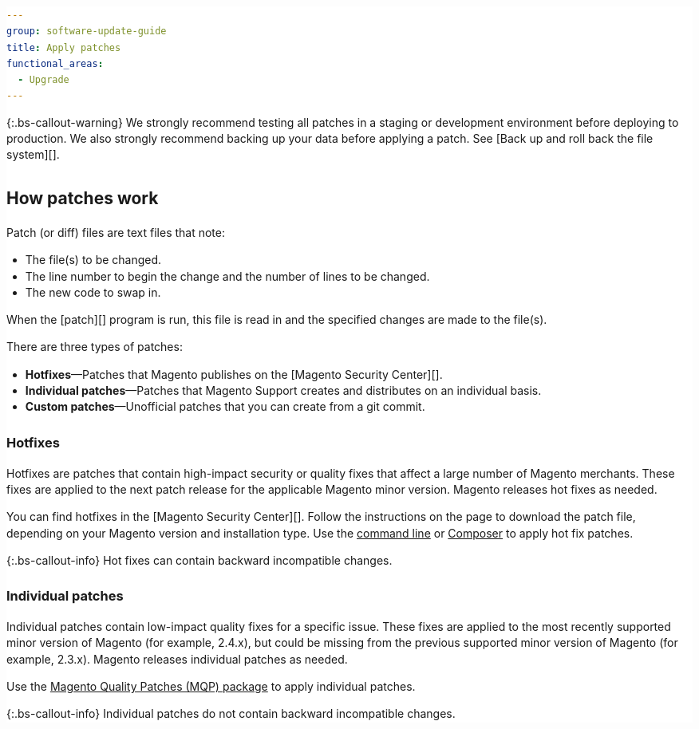 ```yaml
---
group: software-update-guide
title: Apply patches
functional_areas:
  - Upgrade
---
```


{:.bs-callout-warning}
We strongly recommend testing all patches in a staging or development environment before deploying to production. We also strongly recommend backing up your data before applying a patch. See [Back up and roll back the file system][].

## How patches work

Patch (or diff) files are text files that note:

-  The file(s) to be changed.
-  The line number to begin the change and the number of lines to be changed.
-  The new code to swap in.

When the [patch][] program is run, this file is read in and the specified changes are made to the file(s).

There are three types of patches:

-  **Hotfixes**—Patches that Magento publishes on the [Magento Security Center][].
-  **Individual patches**—Patches that Magento Support creates and distributes on an individual basis.
-  **Custom patches**—Unofficial patches that you can create from a git commit.

### Hotfixes

Hotfixes are patches that contain high-impact security or quality fixes that affect a large number of Magento merchants. These fixes are applied to the next patch release for the applicable Magento minor version. Magento releases hot fixes as needed.

You can find hotfixes in the [Magento Security Center][]. Follow the instructions on the page to download the patch file, depending on your Magento version and installation type. Use the [command line](#command-line) or [Composer](#composer) to apply hot fix patches.

{:.bs-callout-info}
Hot fixes can contain backward incompatible changes.

### Individual patches

Individual patches contain low-impact quality fixes for a specific issue. These fixes are applied to the most recently supported minor version of Magento (for example, 2.4.x), but could be missing from the previous supported minor version of Magento (for example, 2.3.x). Magento releases individual patches as needed.

Use the [Magento Quality Patches (MQP) package](#mqp) to apply individual patches.

{:.bs-callout-info}
Individual patches do not contain backward incompatible changes.


[1]: https://github.com/cweagans/composer-patches/
[2]: https://github.com/magento/magento2/commit/2d31571f1bacd11aa2ec795180abf682e0e9aede
[3]: https://github.com/magento/magento2/issues/6474
[4]: https://github.com/magento/magento2/commit/2d31571f1bacd11aa2ec795180abf682e0e9aede.diff